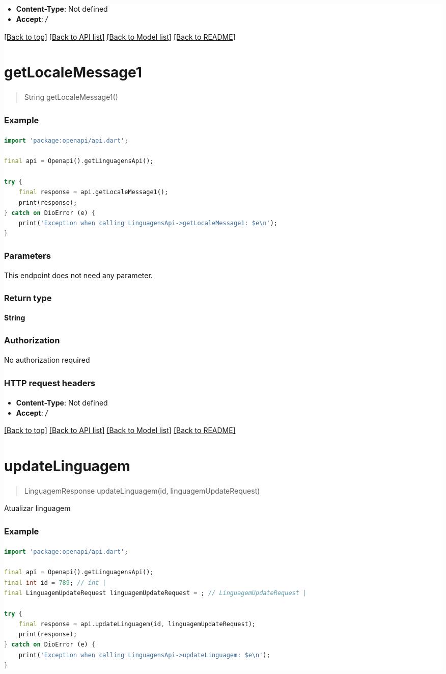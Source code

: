  - **Content-Type**: Not defined
 - **Accept**: */*

[[Back to top]](#) [[Back to API list]](../README.md#documentation-for-api-endpoints) [[Back to Model list]](../README.md#documentation-for-models) [[Back to README]](../README.md)

# **getLocaleMessage1**
> String getLocaleMessage1()



### Example
```dart
import 'package:openapi/api.dart';

final api = Openapi().getLinguagensApi();

try {
    final response = api.getLocaleMessage1();
    print(response);
} catch on DioError (e) {
    print('Exception when calling LinguagensApi->getLocaleMessage1: $e\n');
}
```

### Parameters
This endpoint does not need any parameter.

### Return type

**String**

### Authorization

No authorization required

### HTTP request headers

 - **Content-Type**: Not defined
 - **Accept**: */*

[[Back to top]](#) [[Back to API list]](../README.md#documentation-for-api-endpoints) [[Back to Model list]](../README.md#documentation-for-models) [[Back to README]](../README.md)

# **updateLinguagem**
> LinguagemResponse updateLinguagem(id, linguagemUpdateRequest)

Atualizar linguagem

### Example
```dart
import 'package:openapi/api.dart';

final api = Openapi().getLinguagensApi();
final int id = 789; // int | 
final LinguagemUpdateRequest linguagemUpdateRequest = ; // LinguagemUpdateRequest | 

try {
    final response = api.updateLinguagem(id, linguagemUpdateRequest);
    print(response);
} catch on DioError (e) {
    print('Exception when calling LinguagensApi->updateLinguagem: $e\n');
}
```
